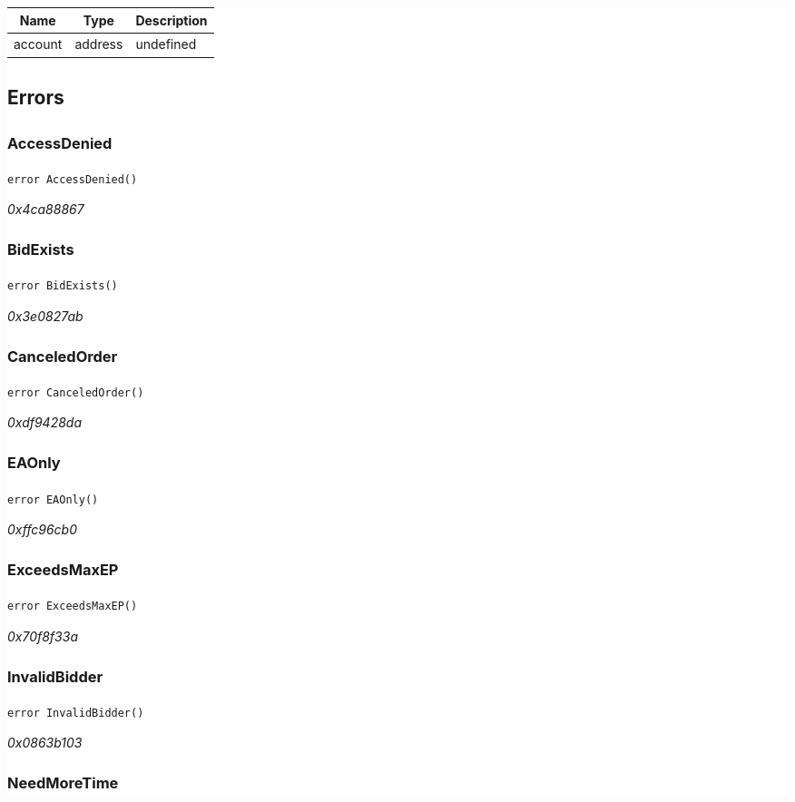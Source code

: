 | Name    | Type    | Description |
| ------- | ------- | ----------- |
| account | address | undefined   |

## Errors

### AccessDenied

```solidity
error AccessDenied()
```

_0x4ca88867_

### BidExists

```solidity
error BidExists()
```

_0x3e0827ab_

### CanceledOrder

```solidity
error CanceledOrder()
```

_0xdf9428da_

### EAOnly

```solidity
error EAOnly()
```

_0xffc96cb0_

### ExceedsMaxEP

```solidity
error ExceedsMaxEP()
```

_0x70f8f33a_

### InvalidBidder

```solidity
error InvalidBidder()
```

_0x0863b103_

### NeedMoreTime
